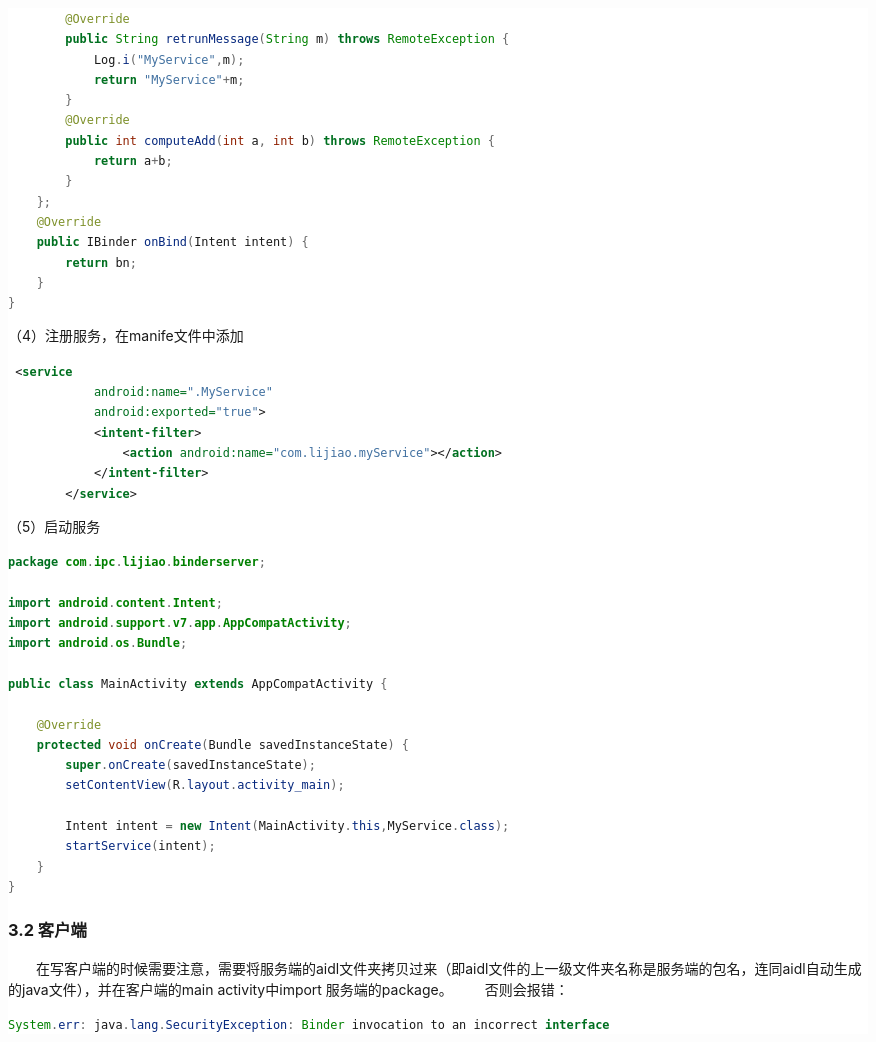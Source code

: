 ```java
        @Override
        public String retrunMessage(String m) throws RemoteException {
            Log.i("MyService",m);
            return "MyService"+m;
        }
        @Override
        public int computeAdd(int a, int b) throws RemoteException {
            return a+b;
        }
    };
    @Override
    public IBinder onBind(Intent intent) {
        return bn;
    }
}
```
（4）注册服务，在manife文件中添加

```xml
 <service
            android:name=".MyService"
            android:exported="true">
            <intent-filter>
                <action android:name="com.lijiao.myService"></action>
            </intent-filter>
        </service>
```

（5）启动服务

```java
package com.ipc.lijiao.binderserver;

import android.content.Intent;
import android.support.v7.app.AppCompatActivity;
import android.os.Bundle;

public class MainActivity extends AppCompatActivity {

    @Override
    protected void onCreate(Bundle savedInstanceState) {
        super.onCreate(savedInstanceState);
        setContentView(R.layout.activity_main);

        Intent intent = new Intent(MainActivity.this,MyService.class);
        startService(intent);
    }
}
```
### 3.2 客户端
&emsp;&emsp;在写客户端的时候需要注意，需要将服务端的aidl文件夹拷贝过来（即aidl文件的上一级文件夹名称是服务端的包名，连同aidl自动生成的java文件），并在客户端的main activity中import 服务端的package。
&emsp;&emsp;否则会报错：
```java
System.err: java.lang.SecurityException: Binder invocation to an incorrect interface
```
